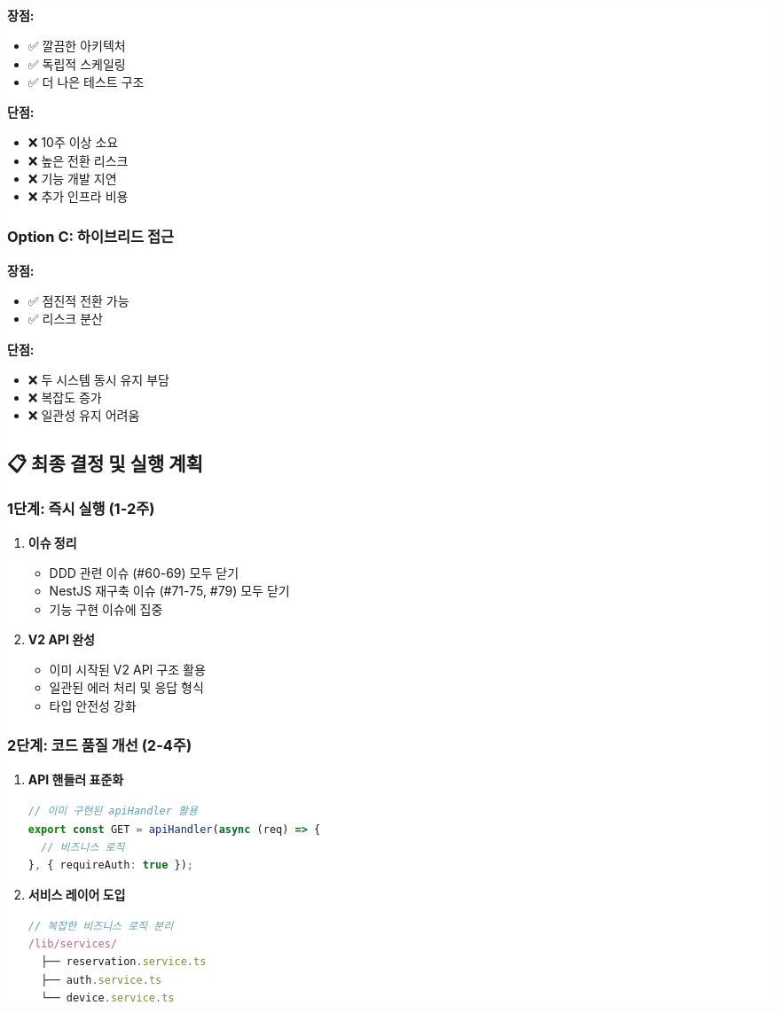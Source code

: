 **장점:**
- ✅ 깔끔한 아키텍처
- ✅ 독립적 스케일링
- ✅ 더 나은 테스트 구조

**단점:**
- ❌ 10주 이상 소요
- ❌ 높은 전환 리스크
- ❌ 기능 개발 지연
- ❌ 추가 인프라 비용

### Option C: 하이브리드 접근

**장점:**
- ✅ 점진적 전환 가능
- ✅ 리스크 분산

**단점:**
- ❌ 두 시스템 동시 유지 부담
- ❌ 복잡도 증가
- ❌ 일관성 유지 어려움

## 📋 최종 결정 및 실행 계획

### 1단계: 즉시 실행 (1-2주)
1. **이슈 정리**
   - DDD 관련 이슈 (#60-69) 모두 닫기
   - NestJS 재구축 이슈 (#71-75, #79) 모두 닫기
   - 기능 구현 이슈에 집중

2. **V2 API 완성**
   - 이미 시작된 V2 API 구조 활용
   - 일관된 에러 처리 및 응답 형식
   - 타입 안전성 강화

### 2단계: 코드 품질 개선 (2-4주)
1. **API 핸들러 표준화**
   ```typescript
   // 이미 구현된 apiHandler 활용
   export const GET = apiHandler(async (req) => {
     // 비즈니스 로직
   }, { requireAuth: true });
   ```

2. **서비스 레이어 도입**
   ```typescript
   // 복잡한 비즈니스 로직 분리
   /lib/services/
     ├── reservation.service.ts
     ├── auth.service.ts
     └── device.service.ts
   ```
